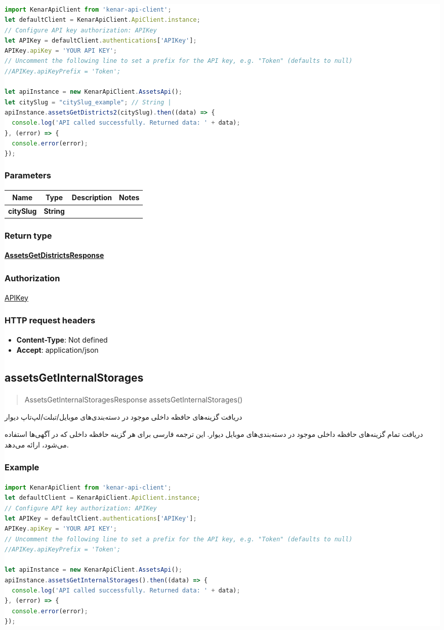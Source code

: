 ```javascript
import KenarApiClient from 'kenar-api-client';
let defaultClient = KenarApiClient.ApiClient.instance;
// Configure API key authorization: APIKey
let APIKey = defaultClient.authentications['APIKey'];
APIKey.apiKey = 'YOUR API KEY';
// Uncomment the following line to set a prefix for the API key, e.g. "Token" (defaults to null)
//APIKey.apiKeyPrefix = 'Token';

let apiInstance = new KenarApiClient.AssetsApi();
let citySlug = "citySlug_example"; // String | 
apiInstance.assetsGetDistricts2(citySlug).then((data) => {
  console.log('API called successfully. Returned data: ' + data);
}, (error) => {
  console.error(error);
});

```

### Parameters


Name | Type | Description  | Notes
------------- | ------------- | ------------- | -------------
 **citySlug** | **String**|  | 

### Return type

[**AssetsGetDistrictsResponse**](AssetsGetDistrictsResponse.md)

### Authorization

[APIKey](../README.md#APIKey)

### HTTP request headers

- **Content-Type**: Not defined
- **Accept**: application/json


## assetsGetInternalStorages

> AssetsGetInternalStoragesResponse assetsGetInternalStorages()

دریافت گزینه‌های حافظه داخلی موجود در دسته‌بندی‌های موبایل/تبلت/لپ‌تاپ دیوار

دریافت تمام گزینه‌های حافظه داخلی موجود در دسته‌بندی‌های موبایل دیوار. این ترجمه فارسی برای هر گزینه حافظه داخلی که در آگهی‌ها استفاده می‌شود، ارائه می‌دهد.

### Example

```javascript
import KenarApiClient from 'kenar-api-client';
let defaultClient = KenarApiClient.ApiClient.instance;
// Configure API key authorization: APIKey
let APIKey = defaultClient.authentications['APIKey'];
APIKey.apiKey = 'YOUR API KEY';
// Uncomment the following line to set a prefix for the API key, e.g. "Token" (defaults to null)
//APIKey.apiKeyPrefix = 'Token';

let apiInstance = new KenarApiClient.AssetsApi();
apiInstance.assetsGetInternalStorages().then((data) => {
  console.log('API called successfully. Returned data: ' + data);
}, (error) => {
  console.error(error);
});

```